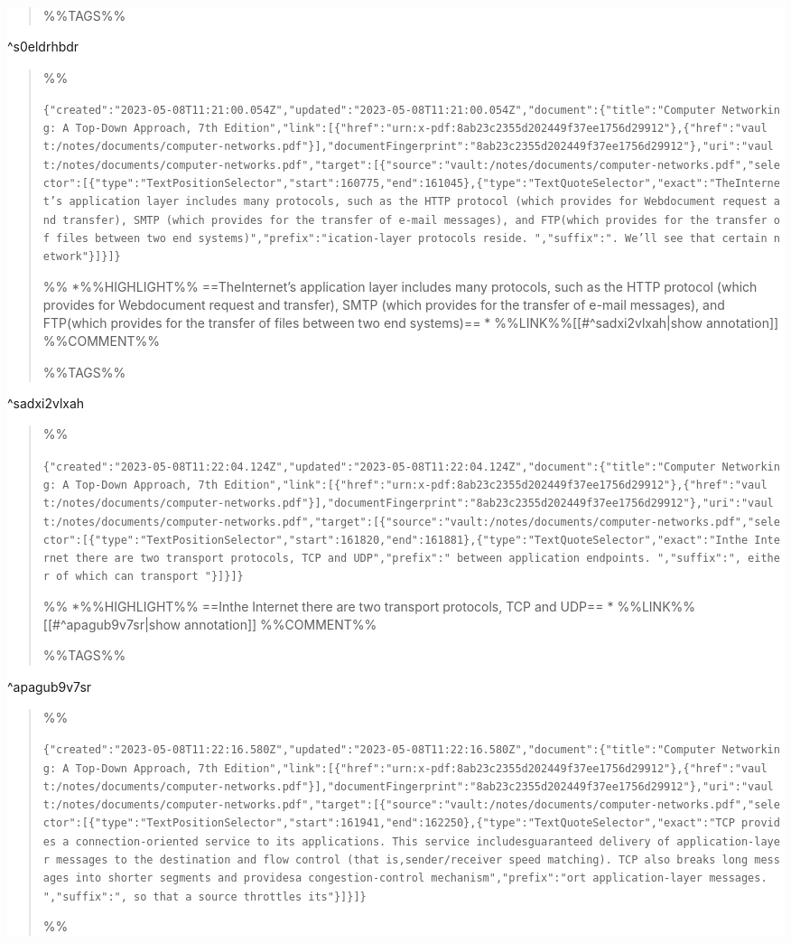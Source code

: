 >%%TAGS%%
>
^s0eldrhbdr


>%%
>```annotation-json
>{"created":"2023-05-08T11:21:00.054Z","updated":"2023-05-08T11:21:00.054Z","document":{"title":"Computer Networking: A Top-Down Approach, 7th Edition","link":[{"href":"urn:x-pdf:8ab23c2355d202449f37ee1756d29912"},{"href":"vault:/notes/documents/computer-networks.pdf"}],"documentFingerprint":"8ab23c2355d202449f37ee1756d29912"},"uri":"vault:/notes/documents/computer-networks.pdf","target":[{"source":"vault:/notes/documents/computer-networks.pdf","selector":[{"type":"TextPositionSelector","start":160775,"end":161045},{"type":"TextQuoteSelector","exact":"TheInternet’s application layer includes many protocols, such as the HTTP protocol (which provides for Webdocument request and transfer), SMTP (which provides for the transfer of e-mail messages), and FTP(which provides for the transfer of files between two end systems)","prefix":"ication-layer protocols reside. ","suffix":". We’ll see that certain network"}]}]}
>```
>%%
>*%%HIGHLIGHT%% ==TheInternet’s application layer includes many protocols, such as the HTTP protocol (which provides for Webdocument request and transfer), SMTP (which provides for the transfer of e-mail messages), and FTP(which provides for the transfer of files between two end systems)== *
>%%LINK%%[[#^sadxi2vlxah|show annotation]]
>%%COMMENT%%
>
>%%TAGS%%
>
^sadxi2vlxah


>%%
>```annotation-json
>{"created":"2023-05-08T11:22:04.124Z","updated":"2023-05-08T11:22:04.124Z","document":{"title":"Computer Networking: A Top-Down Approach, 7th Edition","link":[{"href":"urn:x-pdf:8ab23c2355d202449f37ee1756d29912"},{"href":"vault:/notes/documents/computer-networks.pdf"}],"documentFingerprint":"8ab23c2355d202449f37ee1756d29912"},"uri":"vault:/notes/documents/computer-networks.pdf","target":[{"source":"vault:/notes/documents/computer-networks.pdf","selector":[{"type":"TextPositionSelector","start":161820,"end":161881},{"type":"TextQuoteSelector","exact":"Inthe Internet there are two transport protocols, TCP and UDP","prefix":" between application endpoints. ","suffix":", either of which can transport "}]}]}
>```
>%%
>*%%HIGHLIGHT%% ==Inthe Internet there are two transport protocols, TCP and UDP== *
>%%LINK%%[[#^apagub9v7sr|show annotation]]
>%%COMMENT%%
>
>%%TAGS%%
>
^apagub9v7sr


>%%
>```annotation-json
>{"created":"2023-05-08T11:22:16.580Z","updated":"2023-05-08T11:22:16.580Z","document":{"title":"Computer Networking: A Top-Down Approach, 7th Edition","link":[{"href":"urn:x-pdf:8ab23c2355d202449f37ee1756d29912"},{"href":"vault:/notes/documents/computer-networks.pdf"}],"documentFingerprint":"8ab23c2355d202449f37ee1756d29912"},"uri":"vault:/notes/documents/computer-networks.pdf","target":[{"source":"vault:/notes/documents/computer-networks.pdf","selector":[{"type":"TextPositionSelector","start":161941,"end":162250},{"type":"TextQuoteSelector","exact":"TCP provides a ­connection-oriented service to its applications. This service includesguaranteed delivery of application-layer messages to the destination and flow control (that is,sender/receiver speed matching). TCP also breaks long messages into shorter ­segments and providesa congestion-control mechanism","prefix":"ort application-layer messages. ","suffix":", so that a source throttles its"}]}]}
>```
>%%